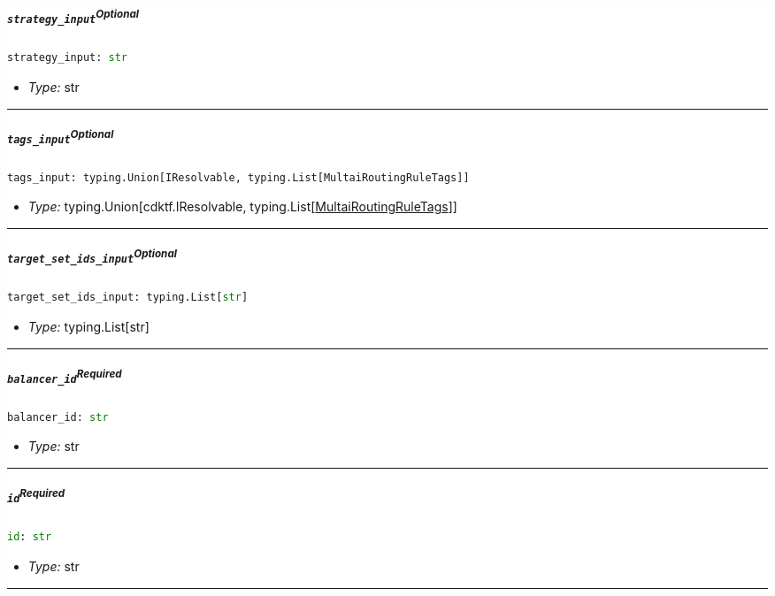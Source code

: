 ##### `strategy_input`<sup>Optional</sup> <a name="strategy_input" id="@cdktf/provider-spotinst.multaiRoutingRule.MultaiRoutingRule.property.strategyInput"></a>

```python
strategy_input: str
```

- *Type:* str

---

##### `tags_input`<sup>Optional</sup> <a name="tags_input" id="@cdktf/provider-spotinst.multaiRoutingRule.MultaiRoutingRule.property.tagsInput"></a>

```python
tags_input: typing.Union[IResolvable, typing.List[MultaiRoutingRuleTags]]
```

- *Type:* typing.Union[cdktf.IResolvable, typing.List[<a href="#@cdktf/provider-spotinst.multaiRoutingRule.MultaiRoutingRuleTags">MultaiRoutingRuleTags</a>]]

---

##### `target_set_ids_input`<sup>Optional</sup> <a name="target_set_ids_input" id="@cdktf/provider-spotinst.multaiRoutingRule.MultaiRoutingRule.property.targetSetIdsInput"></a>

```python
target_set_ids_input: typing.List[str]
```

- *Type:* typing.List[str]

---

##### `balancer_id`<sup>Required</sup> <a name="balancer_id" id="@cdktf/provider-spotinst.multaiRoutingRule.MultaiRoutingRule.property.balancerId"></a>

```python
balancer_id: str
```

- *Type:* str

---

##### `id`<sup>Required</sup> <a name="id" id="@cdktf/provider-spotinst.multaiRoutingRule.MultaiRoutingRule.property.id"></a>

```python
id: str
```

- *Type:* str

---